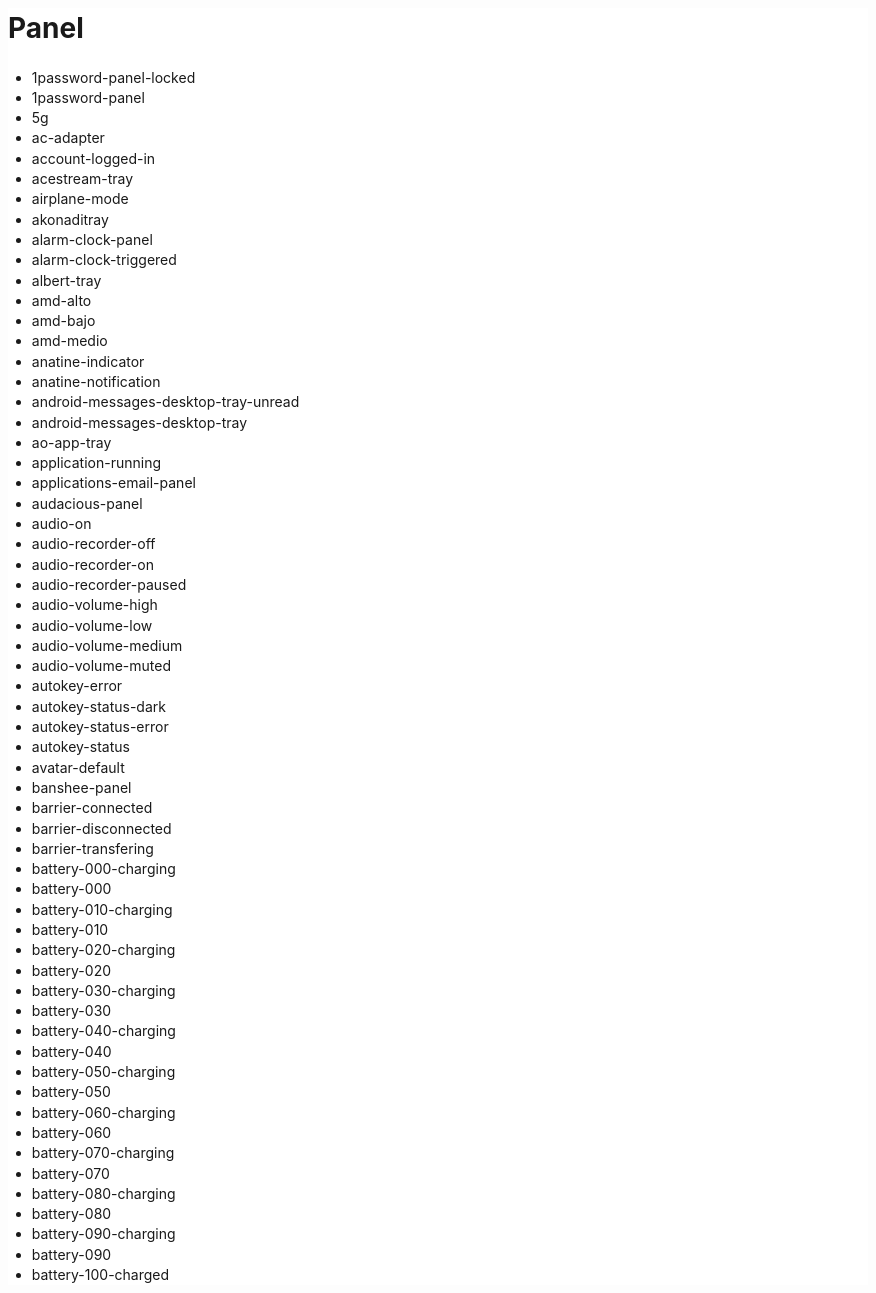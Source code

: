 # Panel

- 1password-panel-locked
- 1password-panel
- 5g
- ac-adapter
- account-logged-in
- acestream-tray
- airplane-mode
- akonaditray
- alarm-clock-panel
- alarm-clock-triggered
- albert-tray
- amd-alto
- amd-bajo
- amd-medio
- anatine-indicator
- anatine-notification
- android-messages-desktop-tray-unread
- android-messages-desktop-tray
- ao-app-tray
- application-running
- applications-email-panel
- audacious-panel
- audio-on
- audio-recorder-off
- audio-recorder-on
- audio-recorder-paused
- audio-volume-high
- audio-volume-low
- audio-volume-medium
- audio-volume-muted
- autokey-error
- autokey-status-dark
- autokey-status-error
- autokey-status
- avatar-default
- banshee-panel
- barrier-connected
- barrier-disconnected
- barrier-transfering
- battery-000-charging
- battery-000
- battery-010-charging
- battery-010
- battery-020-charging
- battery-020
- battery-030-charging
- battery-030
- battery-040-charging
- battery-040
- battery-050-charging
- battery-050
- battery-060-charging
- battery-060
- battery-070-charging
- battery-070
- battery-080-charging
- battery-080
- battery-090-charging
- battery-090
- battery-100-charged